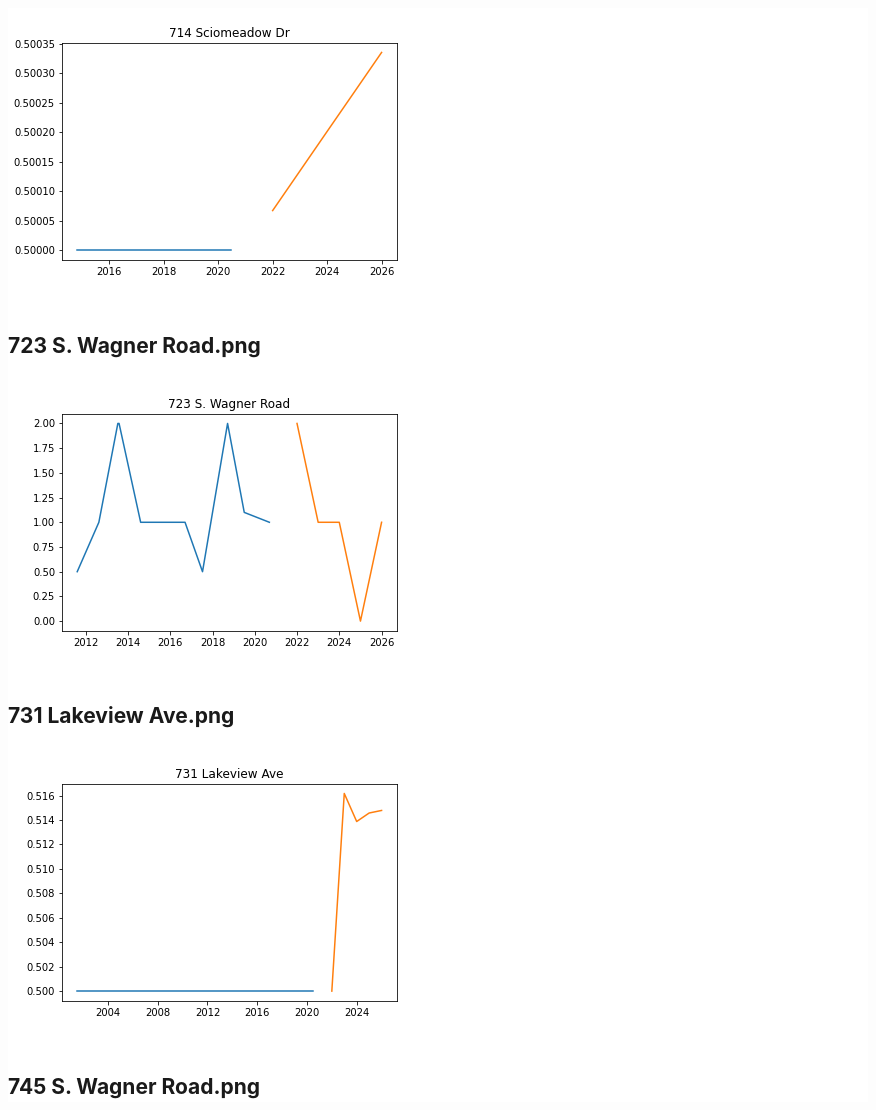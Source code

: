 ![](./fig_cc/714_Sciomeadow_Dr.png)
## 723 S. Wagner Road.png

![](./fig_cc/723_S._Wagner_Road.png)
## 731 Lakeview Ave.png

![](./fig_cc/731_Lakeview_Ave.png)
## 745 S. Wagner Road.png
